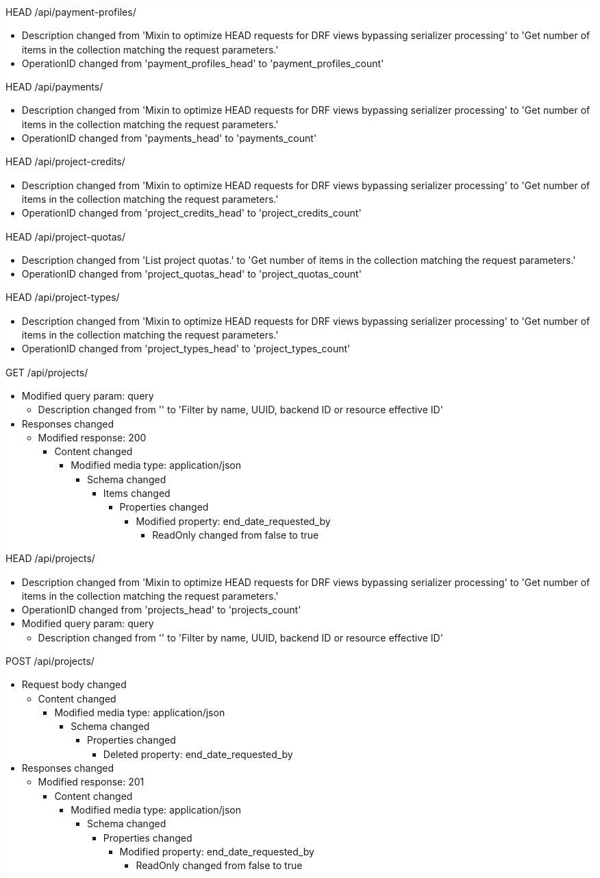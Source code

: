 HEAD /api/payment-profiles/

- Description changed from 'Mixin to optimize HEAD requests for DRF views bypassing serializer processing' to 'Get number of items in the collection matching the request parameters.'
- OperationID changed from 'payment_profiles_head' to 'payment_profiles_count'

HEAD /api/payments/

- Description changed from 'Mixin to optimize HEAD requests for DRF views bypassing serializer processing' to 'Get number of items in the collection matching the request parameters.'
- OperationID changed from 'payments_head' to 'payments_count'

HEAD /api/project-credits/

- Description changed from 'Mixin to optimize HEAD requests for DRF views bypassing serializer processing' to 'Get number of items in the collection matching the request parameters.'
- OperationID changed from 'project_credits_head' to 'project_credits_count'

HEAD /api/project-quotas/

- Description changed from 'List project quotas.' to 'Get number of items in the collection matching the request parameters.'
- OperationID changed from 'project_quotas_head' to 'project_quotas_count'

HEAD /api/project-types/

- Description changed from 'Mixin to optimize HEAD requests for DRF views bypassing serializer processing' to 'Get number of items in the collection matching the request parameters.'
- OperationID changed from 'project_types_head' to 'project_types_count'

GET /api/projects/

- Modified query param: query
  - Description changed from '' to 'Filter by name, UUID, backend ID or resource effective ID'
- Responses changed
  - Modified response: 200
    - Content changed
      - Modified media type: application/json
        - Schema changed
          - Items changed
            - Properties changed
              - Modified property: end_date_requested_by
                - ReadOnly changed from false to true

HEAD /api/projects/

- Description changed from 'Mixin to optimize HEAD requests for DRF views bypassing serializer processing' to 'Get number of items in the collection matching the request parameters.'
- OperationID changed from 'projects_head' to 'projects_count'
- Modified query param: query
  - Description changed from '' to 'Filter by name, UUID, backend ID or resource effective ID'

POST /api/projects/

- Request body changed
  - Content changed
    - Modified media type: application/json
      - Schema changed
        - Properties changed
          - Deleted property: end_date_requested_by
- Responses changed
  - Modified response: 201
    - Content changed
      - Modified media type: application/json
        - Schema changed
          - Properties changed
            - Modified property: end_date_requested_by
              - ReadOnly changed from false to true
